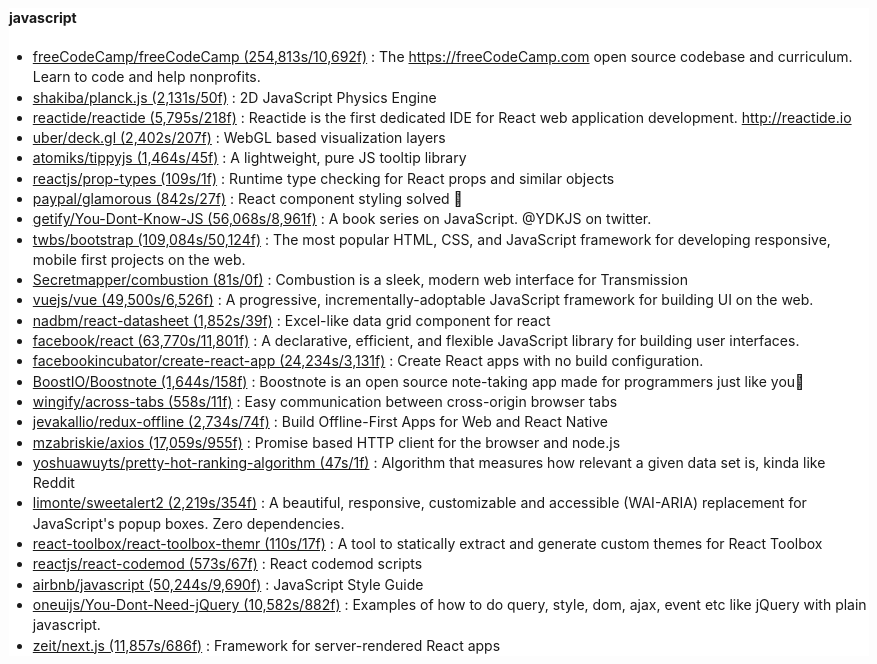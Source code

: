 #### javascript
* [freeCodeCamp/freeCodeCamp (254,813s/10,692f)](https://github.com/freeCodeCamp/freeCodeCamp) : The https://freeCodeCamp.com open source codebase and curriculum. Learn to code and help nonprofits.
* [shakiba/planck.js (2,131s/50f)](https://github.com/shakiba/planck.js) : 2D JavaScript Physics Engine
* [reactide/reactide (5,795s/218f)](https://github.com/reactide/reactide) : Reactide is the first dedicated IDE for React web application development. http://reactide.io
* [uber/deck.gl (2,402s/207f)](https://github.com/uber/deck.gl) : WebGL based visualization layers
* [atomiks/tippyjs (1,464s/45f)](https://github.com/atomiks/tippyjs) : A lightweight, pure JS tooltip library
* [reactjs/prop-types (109s/1f)](https://github.com/reactjs/prop-types) : Runtime type checking for React props and similar objects
* [paypal/glamorous (842s/27f)](https://github.com/paypal/glamorous) : React component styling solved 💄
* [getify/You-Dont-Know-JS (56,068s/8,961f)](https://github.com/getify/You-Dont-Know-JS) : A book series on JavaScript. @YDKJS on twitter.
* [twbs/bootstrap (109,084s/50,124f)](https://github.com/twbs/bootstrap) : The most popular HTML, CSS, and JavaScript framework for developing responsive, mobile first projects on the web.
* [Secretmapper/combustion (81s/0f)](https://github.com/Secretmapper/combustion) : Combustion is a sleek, modern web interface for Transmission
* [vuejs/vue (49,500s/6,526f)](https://github.com/vuejs/vue) : A progressive, incrementally-adoptable JavaScript framework for building UI on the web.
* [nadbm/react-datasheet (1,852s/39f)](https://github.com/nadbm/react-datasheet) : Excel-like data grid component for react
* [facebook/react (63,770s/11,801f)](https://github.com/facebook/react) : A declarative, efficient, and flexible JavaScript library for building user interfaces.
* [facebookincubator/create-react-app (24,234s/3,131f)](https://github.com/facebookincubator/create-react-app) : Create React apps with no build configuration.
* [BoostIO/Boostnote (1,644s/158f)](https://github.com/BoostIO/Boostnote) : Boostnote is an open source note-taking app made for programmers just like you🚀
* [wingify/across-tabs (558s/11f)](https://github.com/wingify/across-tabs) : Easy communication between cross-origin browser tabs
* [jevakallio/redux-offline (2,734s/74f)](https://github.com/jevakallio/redux-offline) : Build Offline-First Apps for Web and React Native
* [mzabriskie/axios (17,059s/955f)](https://github.com/mzabriskie/axios) : Promise based HTTP client for the browser and node.js
* [yoshuawuyts/pretty-hot-ranking-algorithm (47s/1f)](https://github.com/yoshuawuyts/pretty-hot-ranking-algorithm) : Algorithm that measures how relevant a given data set is, kinda like Reddit
* [limonte/sweetalert2 (2,219s/354f)](https://github.com/limonte/sweetalert2) : A beautiful, responsive, customizable and accessible (WAI-ARIA) replacement for JavaScript's popup boxes. Zero dependencies.
* [react-toolbox/react-toolbox-themr (110s/17f)](https://github.com/react-toolbox/react-toolbox-themr) : A tool to statically extract and generate custom themes for React Toolbox
* [reactjs/react-codemod (573s/67f)](https://github.com/reactjs/react-codemod) : React codemod scripts
* [airbnb/javascript (50,244s/9,690f)](https://github.com/airbnb/javascript) : JavaScript Style Guide
* [oneuijs/You-Dont-Need-jQuery (10,582s/882f)](https://github.com/oneuijs/You-Dont-Need-jQuery) : Examples of how to do query, style, dom, ajax, event etc like jQuery with plain javascript.
* [zeit/next.js (11,857s/686f)](https://github.com/zeit/next.js) : Framework for server-rendered React apps

